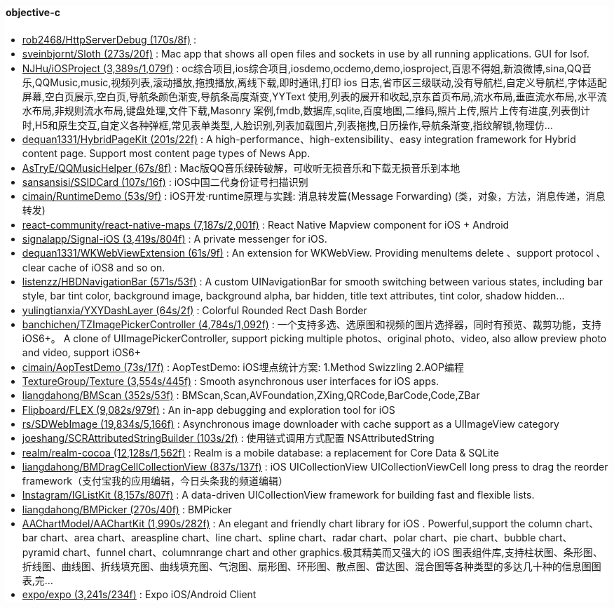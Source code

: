 #### objective-c
* [rob2468/HttpServerDebug (170s/8f)](https://github.com/rob2468/HttpServerDebug) : 
* [sveinbjornt/Sloth (273s/20f)](https://github.com/sveinbjornt/Sloth) : Mac app that shows all open files and sockets in use by all running applications. GUI for lsof.
* [NJHu/iOSProject (3,389s/1,079f)](https://github.com/NJHu/iOSProject) : oc综合项目,ios综合项目,iosdemo,ocdemo,demo,iosproject,百思不得姐,新浪微博,sina,QQ音乐,QQMusic,music,视频列表,滚动播放,拖拽播放,离线下载,即时通讯,打印 ios 日志,省市区三级联动,没有导航栏,自定义导航栏,字体适配屏幕,空白页展示,空白页,导航条颜色渐变,导航条高度渐变,YYText 使用,列表的展开和收起,京东首页布局,流水布局,垂直流水布局,水平流水布局,非规则流水布局,键盘处理,文件下载,Masonry 案例,fmdb,数据库,sqlite,百度地图,二维码,照片上传,照片上传有进度,列表倒计时,H5和原生交互,自定义各种弹框,常见表单类型,人脸识别,列表加载图片,列表拖拽,日历操作,导航条渐变,指纹解锁,物理仿…
* [dequan1331/HybridPageKit (201s/22f)](https://github.com/dequan1331/HybridPageKit) : A high-performance、high-extensibility、easy integration framework for Hybrid content page. Support most content page types of News App.
* [AsTryE/QQMusicHelper (67s/8f)](https://github.com/AsTryE/QQMusicHelper) : Mac版QQ音乐绿砖破解，可收听无损音乐和下载无损音乐到本地
* [sansansisi/SSIDCard (107s/16f)](https://github.com/sansansisi/SSIDCard) : iOS中国二代身份证号扫描识别
* [cimain/RuntimeDemo (53s/9f)](https://github.com/cimain/RuntimeDemo) : iOS开发·runtime原理与实践: 消息转发篇(Message Forwarding) (类，对象，方法，消息传递，消息转发)
* [react-community/react-native-maps (7,187s/2,001f)](https://github.com/react-community/react-native-maps) : React Native Mapview component for iOS + Android
* [signalapp/Signal-iOS (3,419s/804f)](https://github.com/signalapp/Signal-iOS) : A private messenger for iOS.
* [dequan1331/WKWebViewExtension (61s/9f)](https://github.com/dequan1331/WKWebViewExtension) : An extension for WKWebView. Providing menuItems delete 、support protocol 、clear cache of iOS8 and so on.
* [listenzz/HBDNavigationBar (571s/53f)](https://github.com/listenzz/HBDNavigationBar) : A custom UINavigationBar for smooth switching between various states, including bar style, bar tint color, background image, background alpha, bar hidden, title text attributes, tint color, shadow hidden...
* [yulingtianxia/YXYDashLayer (64s/2f)](https://github.com/yulingtianxia/YXYDashLayer) : Colorful Rounded Rect Dash Border
* [banchichen/TZImagePickerController (4,784s/1,092f)](https://github.com/banchichen/TZImagePickerController) : 一个支持多选、选原图和视频的图片选择器，同时有预览、裁剪功能，支持iOS6+。 A clone of UIImagePickerController, support picking multiple photos、original photo、video, also allow preview photo and video, support iOS6+
* [cimain/AopTestDemo (73s/17f)](https://github.com/cimain/AopTestDemo) : AopTestDemo: iOS埋点统计方案: 1.Method Swizzling 2.AOP编程
* [TextureGroup/Texture (3,554s/445f)](https://github.com/TextureGroup/Texture) : Smooth asynchronous user interfaces for iOS apps.
* [liangdahong/BMScan (352s/53f)](https://github.com/liangdahong/BMScan) : BMScan,Scan,AVFoundation,ZXing,QRCode,BarCode,Code,ZBar
* [Flipboard/FLEX (9,082s/979f)](https://github.com/Flipboard/FLEX) : An in-app debugging and exploration tool for iOS
* [rs/SDWebImage (19,834s/5,166f)](https://github.com/rs/SDWebImage) : Asynchronous image downloader with cache support as a UIImageView category
* [joeshang/SCRAttributedStringBuilder (103s/2f)](https://github.com/joeshang/SCRAttributedStringBuilder) : 使用链式调用方式配置 NSAttributedString
* [realm/realm-cocoa (12,128s/1,562f)](https://github.com/realm/realm-cocoa) : Realm is a mobile database: a replacement for Core Data & SQLite
* [liangdahong/BMDragCellCollectionView (837s/137f)](https://github.com/liangdahong/BMDragCellCollectionView) : iOS UICollectionView UICollectionViewCell long press to drag the reorder framework（支付宝我的应用编辑，今日头条我的频道编辑）
* [Instagram/IGListKit (8,157s/807f)](https://github.com/Instagram/IGListKit) : A data-driven UICollectionView framework for building fast and flexible lists.
* [liangdahong/BMPicker (270s/40f)](https://github.com/liangdahong/BMPicker) : BMPicker
* [AAChartModel/AAChartKit (1,990s/282f)](https://github.com/AAChartModel/AAChartKit) : An elegant and friendly chart library for iOS . Powerful,support the column chart、bar chart、area chart、areaspline chart、line chart、spline chart、radar chart、polar chart、pie chart、bubble chart、pyramid chart、funnel chart、columnrange chart and other graphics.极其精美而又强大的 iOS 图表组件库,支持柱状图、条形图、折线图、曲线图、折线填充图、曲线填充图、气泡图、扇形图、环形图、散点图、雷达图、混合图等各种类型的多达几十种的信息图图表,完…
* [expo/expo (3,241s/234f)](https://github.com/expo/expo) : Expo iOS/Android Client
